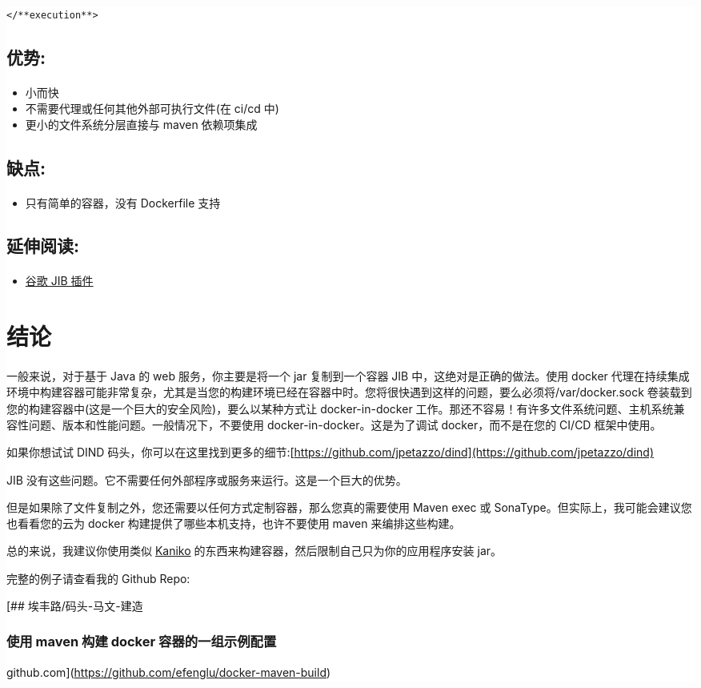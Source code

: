 ```
</**execution**>
```

## 优势:

*   小而快
*   不需要代理或任何其他外部可执行文件(在 ci/cd 中)
*   更小的文件系统分层直接与 maven 依赖项集成

## 缺点:

*   只有简单的容器，没有 Dockerfile 支持

## 延伸阅读:

*   [谷歌 JIB 插件](https://github.com/GoogleContainerTools/jib)

# 结论

一般来说，对于基于 Java 的 web 服务，你主要是将一个 jar 复制到一个容器 JIB 中，这绝对是正确的做法。使用 docker 代理在持续集成环境中构建容器可能非常复杂，尤其是当您的构建环境已经在容器中时。您将很快遇到这样的问题，要么必须将/var/docker.sock 卷装载到您的构建容器中(这是一个巨大的安全风险)，要么以某种方式让 docker-in-docker 工作。那还不容易！有许多文件系统问题、主机系统兼容性问题、版本和性能问题。一般情况下，不要使用 docker-in-docker。这是为了调试 docker，而不是在您的 CI/CD 框架中使用。

如果你想试试 DIND 码头，你可以在这里找到更多的细节:[https://github.com/jpetazzo/dind](https://github.com/jpetazzo/dind)

JIB 没有这些问题。它不需要任何外部程序或服务来运行。这是一个巨大的优势。

但是如果除了文件复制之外，您还需要以任何方式定制容器，那么您真的需要使用 Maven exec 或 SonaType。但实际上，我可能会建议您也看看您的云为 docker 构建提供了哪些本机支持，也许不要使用 maven 来编排这些构建。

总的来说，我建议你使用类似 [Kaniko](https://github.com/GoogleContainerTools/kaniko) 的东西来构建容器，然后限制自己只为你的应用程序安装 jar。

完整的例子请查看我的 Github Repo:

[](https://github.com/efenglu/docker-maven-build) [## 埃丰路/码头-马文-建造

### 使用 maven 构建 docker 容器的一组示例配置

github.com](https://github.com/efenglu/docker-maven-build)